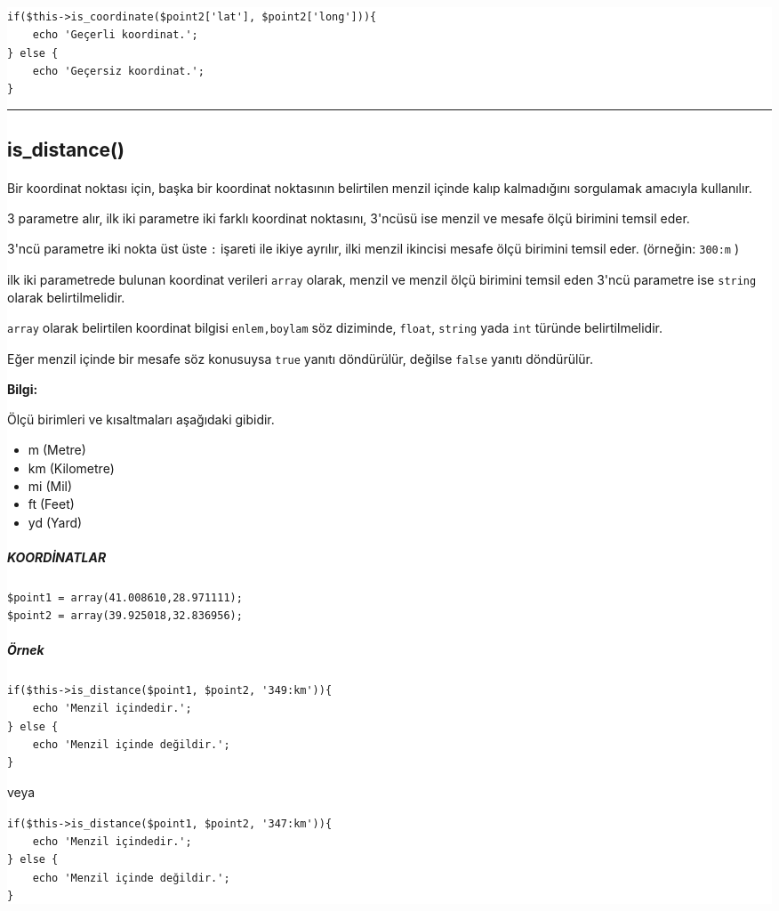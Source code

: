     if($this->is_coordinate($point2['lat'], $point2['long'])){
        echo 'Geçerli koordinat.';
    } else {
        echo 'Geçersiz koordinat.';
    }


----------


## is_distance()

Bir koordinat noktası için, başka bir koordinat noktasının belirtilen menzil içinde kalıp kalmadığını sorgulamak amacıyla kullanılır.

3 parametre alır, ilk iki parametre iki farklı koordinat noktasını, 3'ncüsü ise menzil ve mesafe ölçü birimini temsil eder. 

3'ncü parametre iki nokta üst üste `:` işareti ile ikiye ayrılır, ilki menzil ikincisi mesafe ölçü birimini temsil eder. (örneğin: `300:m` )

ilk iki parametrede bulunan koordinat verileri `array` olarak, menzil ve menzil ölçü birimini temsil eden 3'ncü parametre ise `string` olarak belirtilmelidir.

`array` olarak belirtilen koordinat bilgisi `enlem,boylam` söz diziminde, `float`, `string` yada `int` türünde belirtilmelidir.

Eğer menzil içinde bir mesafe söz konusuysa `true` yanıtı döndürülür, değilse `false` yanıtı döndürülür.

**Bilgi:**

Ölçü birimleri ve kısaltmaları aşağıdaki gibidir.

* m (Metre)
* km (Kilometre)
* mi (Mil)
* ft (Feet)
* yd (Yard)

##### KOORDİNATLAR

    $point1 = array(41.008610,28.971111); 
    $point2 = array(39.925018,32.836956); 
    
##### Örnek

    if($this->is_distance($point1, $point2, '349:km')){
        echo 'Menzil içindedir.';
    } else {
        echo 'Menzil içinde değildir.';
    }

veya

    if($this->is_distance($point1, $point2, '347:km')){
        echo 'Menzil içindedir.';
    } else {
        echo 'Menzil içinde değildir.';
    }
